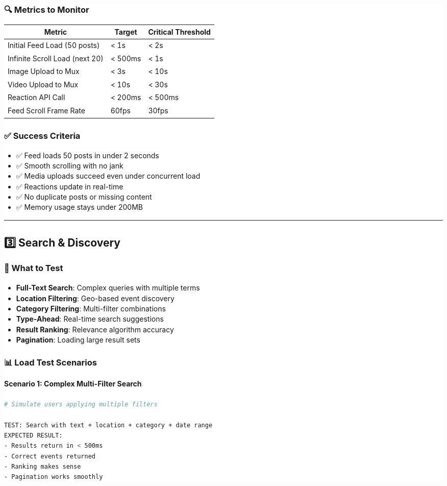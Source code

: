 ### **🔍 Metrics to Monitor**

| Metric | Target | Critical Threshold |
|--------|--------|-------------------|
| Initial Feed Load (50 posts) | < 1s | < 2s |
| Infinite Scroll Load (next 20) | < 500ms | < 1s |
| Image Upload to Mux | < 3s | < 10s |
| Video Upload to Mux | < 10s | < 30s |
| Reaction API Call | < 200ms | < 500ms |
| Feed Scroll Frame Rate | 60fps | 30fps |

### **✅ Success Criteria**

- ✅ Feed loads 50 posts in under 2 seconds
- ✅ Smooth scrolling with no jank
- ✅ Media uploads succeed even under concurrent load
- ✅ Reactions update in real-time
- ✅ No duplicate posts or missing content
- ✅ Memory usage stays under 200MB

---

## 3️⃣ Search & Discovery

### **🎯 What to Test**

- **Full-Text Search**: Complex queries with multiple terms
- **Location Filtering**: Geo-based event discovery
- **Category Filtering**: Multi-filter combinations
- **Type-Ahead**: Real-time search suggestions
- **Result Ranking**: Relevance algorithm accuracy
- **Pagination**: Loading large result sets

### **📊 Load Test Scenarios**

#### **Scenario 1: Complex Multi-Filter Search**
```bash
# Simulate users applying multiple filters

TEST: Search with text + location + category + date range
EXPECTED RESULT:
- Results return in < 500ms
- Correct events returned
- Ranking makes sense
- Pagination works smoothly
```
